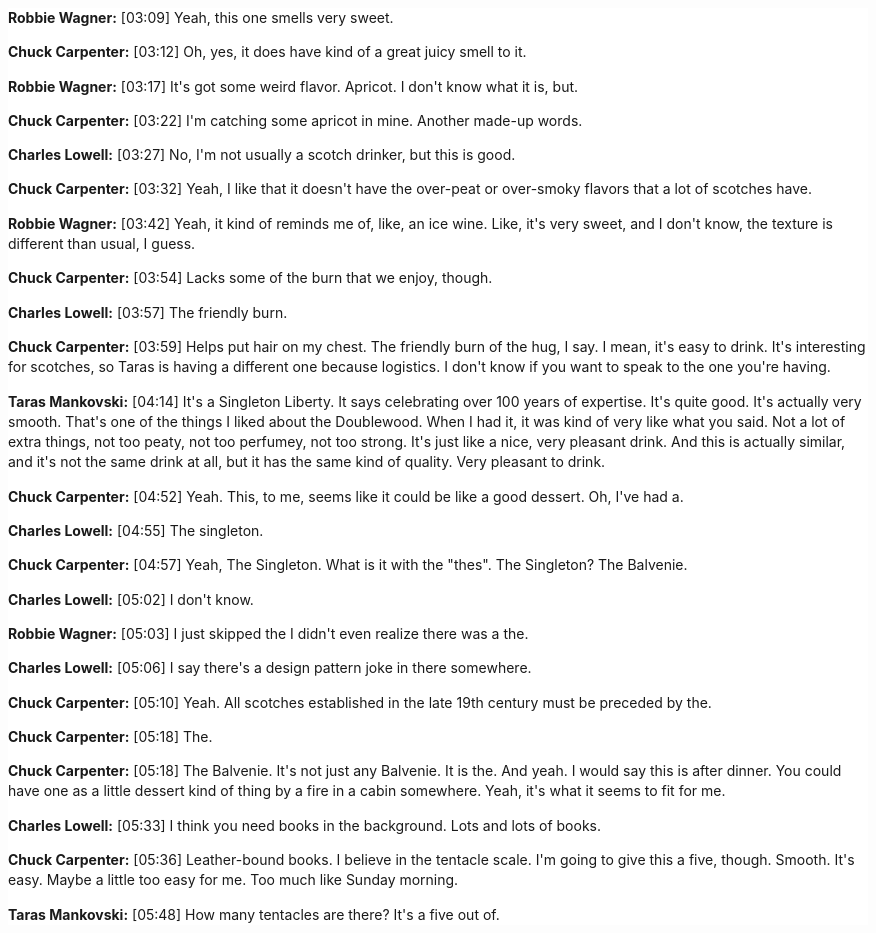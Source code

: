 **Robbie Wagner:** [03:09] Yeah, this one smells very sweet.

**Chuck Carpenter:** [03:12] Oh, yes, it does have kind of a great juicy smell to it.

**Robbie Wagner:** [03:17] It's got some weird flavor. Apricot. I don't know what it is, but.

**Chuck Carpenter:** [03:22] I'm catching some apricot in mine. Another made-up words.

**Charles Lowell:** [03:27] No, I'm not usually a scotch drinker, but this is good.

**Chuck Carpenter:** [03:32] Yeah, I like that it doesn't have the over-peat or over-smoky flavors that a lot of scotches have.

**Robbie Wagner:** [03:42] Yeah, it kind of reminds me of, like, an ice wine. Like, it's very sweet, and I don't know, the texture is different than usual, I guess.

**Chuck Carpenter:** [03:54] Lacks some of the burn that we enjoy, though.

**Charles Lowell:** [03:57] The friendly burn.

**Chuck Carpenter:** [03:59] Helps put hair on my chest. The friendly burn of the hug, I say. I mean, it's easy to drink. It's interesting for scotches, so Taras is having a different one because logistics. I don't know if you want to speak to the one you're having.

**Taras Mankovski:** [04:14] It's a Singleton Liberty. It says celebrating over 100 years of expertise. It's quite good. It's actually very smooth. That's one of the things I liked about the Doublewood. When I had it, it was kind of very like what you said. Not a lot of extra things, not too peaty, not too perfumey, not too strong. It's just like a nice, very pleasant drink. And this is actually similar, and it's not the same drink at all, but it has the same kind of quality. Very pleasant to drink.

**Chuck Carpenter:** [04:52] Yeah. This, to me, seems like it could be like a good dessert. Oh, I've had a.

**Charles Lowell:** [04:55] The singleton.

**Chuck Carpenter:** [04:57] Yeah, The Singleton. What is it with the "thes". The Singleton? The Balvenie.

**Charles Lowell:** [05:02] I don't know.

**Robbie Wagner:** [05:03] I just skipped the I didn't even realize there was a the.

**Charles Lowell:** [05:06] I say there's a design pattern joke in there somewhere.

**Chuck Carpenter:** [05:10] Yeah. All scotches established in the late 19th century must be preceded by the.

**Chuck Carpenter:** [05:18] The.

**Chuck Carpenter:** [05:18] The Balvenie. It's not just any Balvenie. It is the. And yeah. I would say this is after dinner. You could have one as a little dessert kind of thing by a fire in a cabin somewhere. Yeah, it's what it seems to fit for me.

**Charles Lowell:** [05:33] I think you need books in the background. Lots and lots of books.

**Chuck Carpenter:** [05:36] Leather-bound books. I believe in the tentacle scale. I'm going to give this a five, though. Smooth. It's easy. Maybe a little too easy for me. Too much like Sunday morning.

**Taras Mankovski:** [05:48] How many tentacles are there? It's a five out of.
